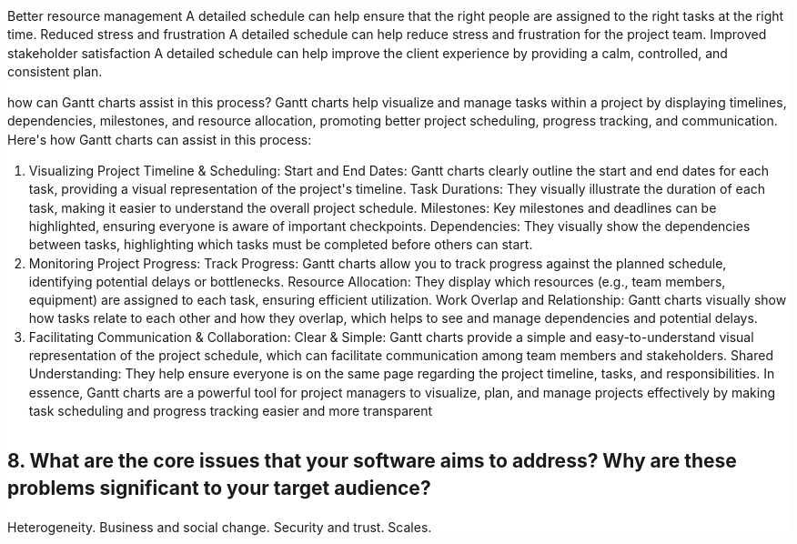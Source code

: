 Better resource management
A detailed schedule can help ensure that the right people are assigned to the right tasks at the right time. 
Reduced stress and frustration
A detailed schedule can help reduce stress and frustration for the project team. 
Improved stakeholder satisfaction
A detailed schedule can help improve the client experience by providing a calm, controlled, and consistent plan. 

how can Gantt charts assist in this process?
Gantt charts help visualize and manage tasks within a project by displaying timelines, dependencies, milestones, and resource allocation, promoting better project scheduling, progress tracking, and communication. 
Here's how Gantt charts can assist in this process:
1. Visualizing Project Timeline & Scheduling:
Start and End Dates:
Gantt charts clearly outline the start and end dates for each task, providing a visual representation of the project's timeline. 
Task Durations:
They visually illustrate the duration of each task, making it easier to understand the overall project schedule. 
Milestones:
Key milestones and deadlines can be highlighted, ensuring everyone is aware of important checkpoints. 
Dependencies:
They visually show the dependencies between tasks, highlighting which tasks must be completed before others can start. 
2. Monitoring Project Progress:
Track Progress:
Gantt charts allow you to track progress against the planned schedule, identifying potential delays or bottlenecks. 
Resource Allocation:
They display which resources (e.g., team members, equipment) are assigned to each task, ensuring efficient utilization. 
Work Overlap and Relationship:
Gantt charts visually show how tasks relate to each other and how they overlap, which helps to see and manage dependencies and potential delays. 
3. Facilitating Communication & Collaboration:
Clear & Simple:
Gantt charts provide a simple and easy-to-understand visual representation of the project schedule, which can facilitate communication among team members and stakeholders. 
Shared Understanding:
They help ensure everyone is on the same page regarding the project timeline, tasks, and responsibilities. 
In essence, Gantt charts are a powerful tool for project managers to visualize, plan, and manage projects effectively by making task scheduling and progress tracking easier and more transparent

## 8. What are the core issues that your software aims to address? Why are these problems significant to your target audience?
Heterogeneity.
Business and social change.
Security and trust.
Scales.
